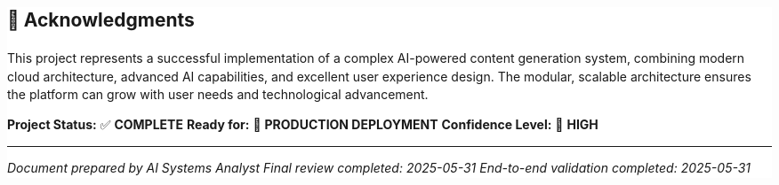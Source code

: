 ## 🙏 Acknowledgments

This project represents a successful implementation of a complex AI-powered content generation system, combining modern cloud architecture, advanced AI capabilities, and excellent user experience design. The modular, scalable architecture ensures the platform can grow with user needs and technological advancement.

**Project Status:** ✅ **COMPLETE**
**Ready for:** 🚀 **PRODUCTION DEPLOYMENT**
**Confidence Level:** 🎯 **HIGH**

---

*Document prepared by AI Systems Analyst*
*Final review completed: 2025-05-31*
*End-to-end validation completed: 2025-05-31*
